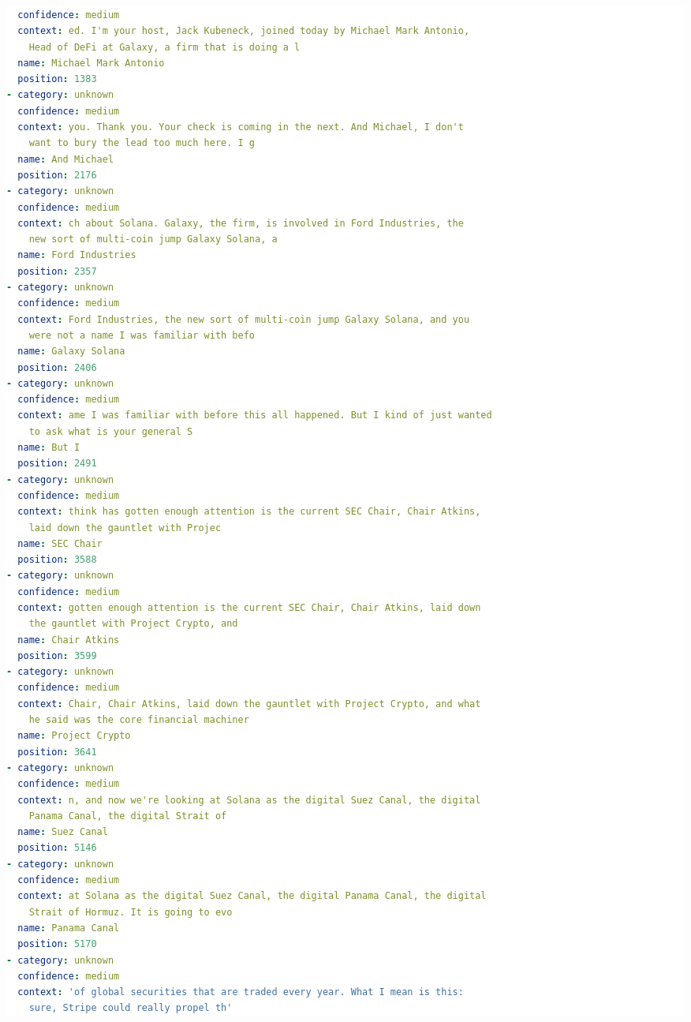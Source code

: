 ```yaml
  confidence: medium
  context: ed. I'm your host, Jack Kubeneck, joined today by Michael Mark Antonio,
    Head of DeFi at Galaxy, a firm that is doing a l
  name: Michael Mark Antonio
  position: 1383
- category: unknown
  confidence: medium
  context: you. Thank you. Your check is coming in the next. And Michael, I don't
    want to bury the lead too much here. I g
  name: And Michael
  position: 2176
- category: unknown
  confidence: medium
  context: ch about Solana. Galaxy, the firm, is involved in Ford Industries, the
    new sort of multi-coin jump Galaxy Solana, a
  name: Ford Industries
  position: 2357
- category: unknown
  confidence: medium
  context: Ford Industries, the new sort of multi-coin jump Galaxy Solana, and you
    were not a name I was familiar with befo
  name: Galaxy Solana
  position: 2406
- category: unknown
  confidence: medium
  context: ame I was familiar with before this all happened. But I kind of just wanted
    to ask what is your general S
  name: But I
  position: 2491
- category: unknown
  confidence: medium
  context: think has gotten enough attention is the current SEC Chair, Chair Atkins,
    laid down the gauntlet with Projec
  name: SEC Chair
  position: 3588
- category: unknown
  confidence: medium
  context: gotten enough attention is the current SEC Chair, Chair Atkins, laid down
    the gauntlet with Project Crypto, and
  name: Chair Atkins
  position: 3599
- category: unknown
  confidence: medium
  context: Chair, Chair Atkins, laid down the gauntlet with Project Crypto, and what
    he said was the core financial machiner
  name: Project Crypto
  position: 3641
- category: unknown
  confidence: medium
  context: n, and now we're looking at Solana as the digital Suez Canal, the digital
    Panama Canal, the digital Strait of
  name: Suez Canal
  position: 5146
- category: unknown
  confidence: medium
  context: at Solana as the digital Suez Canal, the digital Panama Canal, the digital
    Strait of Hormuz. It is going to evo
  name: Panama Canal
  position: 5170
- category: unknown
  confidence: medium
  context: 'of global securities that are traded every year. What I mean is this:
    sure, Stripe could really propel th'
```